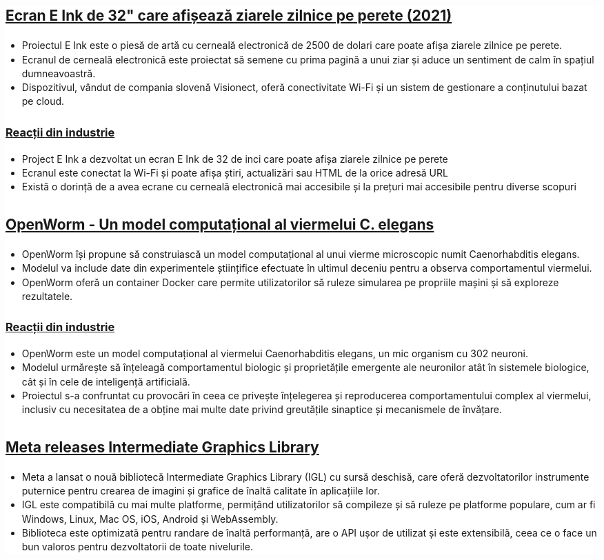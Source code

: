 ## [Ecran E Ink de 32" care afișează ziarele zilnice pe perete (2021)](https://projecteink.com/pages/about)

- Proiectul E Ink este o piesă de artă cu cerneală electronică de 2500 de dolari care poate afișa ziarele zilnice pe perete.
- Ecranul de cerneală electronică este proiectat să semene cu prima pagină a unui ziar și aduce un sentiment de calm în spațiul dumneavoastră.
- Dispozitivul, vândut de compania slovenă Visionect, oferă conectivitate Wi-Fi și un sistem de gestionare a conținutului bazat pe cloud.

### [Reacții din industrie](http://news.ycombinator.com/item?id=36629085)

- Project E Ink a dezvoltat un ecran E Ink de 32 de inci care poate afișa ziarele zilnice pe perete
- Ecranul este conectat la Wi-Fi și poate afișa știri, actualizări sau HTML de la orice adresă URL
- Există o dorință de a avea ecrane cu cerneală electronică mai accesibile și la prețuri mai accesibile pentru diverse scopuri

## [OpenWorm - Un model computațional al viermelui C. elegans](https://github.com/openworm/OpenWorm)

- OpenWorm își propune să construiască un model computațional al unui vierme microscopic numit Caenorhabditis elegans.
- Modelul va include date din experimentele științifice efectuate în ultimul deceniu pentru a observa comportamentul viermelui.
- OpenWorm oferă un container Docker care permite utilizatorilor să ruleze simularea pe propriile mașini și să exploreze rezultatele.

### [Reacții din industrie](http://news.ycombinator.com/item?id=36628258)

- OpenWorm este un model computațional al viermelui Caenorhabditis elegans, un mic organism cu 302 neuroni.
- Modelul urmărește să înțeleagă comportamentul biologic și proprietățile emergente ale neuronilor atât în sistemele biologice, cât și în cele de inteligență artificială.
- Proiectul s-a confruntat cu provocări în ceea ce privește înțelegerea și reproducerea comportamentului complex al viermelui, inclusiv cu necesitatea de a obține mai multe date privind greutățile sinaptice și mecanismele de învățare.

## [Meta releases Intermediate Graphics Library](https://www.khronos.org/blog/meta-uses-khronos-open-standards-in-new-intermediate-graphics-library)

- Meta a lansat o nouă bibliotecă Intermediate Graphics Library (IGL) cu sursă deschisă, care oferă dezvoltatorilor instrumente puternice pentru crearea de imagini și grafice de înaltă calitate în aplicațiile lor.
- IGL este compatibilă cu mai multe platforme, permițând utilizatorilor să compileze și să ruleze pe platforme populare, cum ar fi Windows, Linux, Mac OS, iOS, Android și WebAssembly.
- Biblioteca este optimizată pentru randare de înaltă performanță, are o API ușor de utilizat și este extensibilă, ceea ce o face un bun valoros pentru dezvoltatorii de toate nivelurile.

